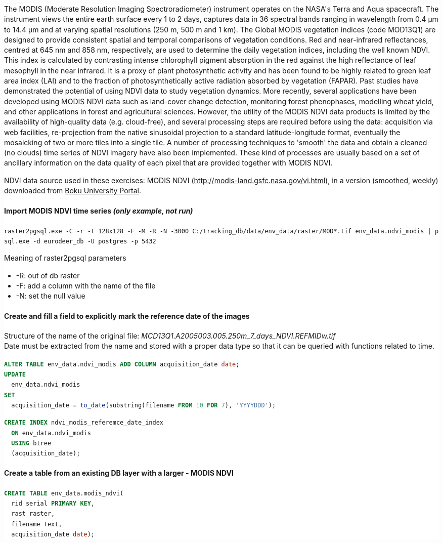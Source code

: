 The MODIS (Moderate Resolution Imaging Spectroradiometer) instrument operates on the NASA's Terra and Aqua spacecraft. The instrument views the entire earth surface every 1 to 2 days, captures data in 36 spectral bands ranging in wavelength from 0.4 μm to 14.4 μm and at varying spatial resolutions (250 m, 500 m and 1 km). The Global MODIS vegetation indices (code MOD13Q1) are designed to provide consistent spatial and temporal comparisons of vegetation conditions. Red and near-infrared reflectances, centred at 645 nm and 858 nm, respectively, are used to determine the daily vegetation indices, including the well known NDVI. This index is calculated by contrasting intense chlorophyll pigment absorption in the red against the high reflectance of leaf mesophyll in the near infrared. It is a proxy of plant photosynthetic activity and has been found to be highly related to green leaf area index (LAI) and to the fraction of photosynthetically active radiation absorbed by vegetation (FAPAR). Past studies have demonstrated the potential of using NDVI data to study vegetation dynamics. More recently, several applications have been developed using MODIS NDVI data such as land-cover change detection, monitoring forest phenophases, modelling wheat yield, and other applications in forest and agricultural sciences. However, the utility of the MODIS NDVI data products is limited by the availability of high-quality data (e.g. cloud-free), and several processing steps are required before using the data: acquisition via web facilities, re-projection from the native sinusoidal projection to a standard latitude-longitude format, eventually the mosaicking of two or more tiles into a single tile. A number of processing techniques to 'smooth' the data and obtain a cleaned (no clouds) time series of NDVI imagery have also been implemented. These kind of processes are usually based on a set of ancillary information on the data quality of each pixel that are provided together with MODIS NDVI.

NDVI data source used in these exercises: MODIS NDVI (http://modis-land.gsfc.nasa.gov/vi.html), in a version (smoothed, weekly) downloaded from [Boku University Portal](http://ivfl-info.boku.ac.at/index.php/eo-data-processing).

#### Import MODIS NDVI time series *(only example, not run)*

`raster2pgsql.exe -C -r -t 128x128 -F -M -R -N -3000 C:/tracking_db/data/env_data/raster/MOD*.tif env_data.ndvi_modis | psql.exe -d eurodeer_db -U postgres -p 5432`

Meaning of raster2pgsql parameters
* -R: out of db raster
* -F: add a column with the name of the file
* -N: set the null value

#### Create and fill a field to explicitly mark the reference date of the images
Structure of the name of the original file:  *MCD13Q1.A2005003.005.250m_7_days_NDVI.REFMIDw.tif*  
Date must be extracted from the name and stored with a proper data type so that it can be queried with functions related to time.

```sql
ALTER TABLE env_data.ndvi_modis ADD COLUMN acquisition_date date;
UPDATE 
  env_data.ndvi_modis 
SET 
  acquisition_date = to_date(substring(filename FROM 10 FOR 7), 'YYYYDDD');
```
```sql
CREATE INDEX ndvi_modis_referemce_date_index
  ON env_data.ndvi_modis
  USING btree
  (acquisition_date);
```
#### Create a table from an existing DB layer with a larger - MODIS NDVI
```sql
CREATE TABLE env_data.modis_ndvi(
  rid serial PRIMARY KEY,
  rast raster,
  filename text,
  acquisition_date date);
```
```sql
```